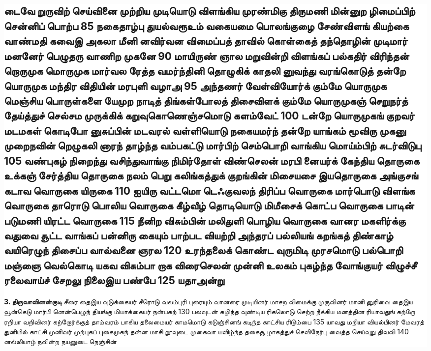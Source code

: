 டைவே றுருவிற் செய்வினை முற்றிய
முடியொடு விளங்கிய முரண்மிகு திருமணி
மின்னுற ழிமைப்பிற் சென்னிப் பொற்ப 85
நகைதாழ்பு துயல்வரூஉம் வகையமை பொலங்குழை
சேண்விளங் கியற்கை வாண்மதி கவைஇ
அகலா மீனி னவிர்வன விமைப்பத்
தாவில் கொள்கைத் தந்தொழின் முடிமார்
மனனேர் பெழுதரு வாணிற முகனே 90
மாயிருண் ஞால மறுவின்றி விளங்கப்
பல்கதிர் விரிந்தன் றொருமுக மொருமுக
மார்வல ரேத்த வமர்ந்தினி தொழுகிக்
காதலி னுவந்து வரங்கொடுத் தன்றே யொருமுக
மந்திர விதியின் மரபுளி வழாஅ 95
அந்தணர் வேள்வியோர்க் கும்மே யொருமுக
மெஞ்சிய பொருள்களை யேமுற நாடித் திங்கள்போலத்
திசைவிளக் கும்மே யொருமுகஞ் செறுநர்த் தேய்த்துச்
செல்சம முருக்கிக்
கறுவுகொணெஞ்சமொடு களம்வேட் 100
டன்றே யொருமுகங்
குறவர் மடமகள் கொடிபோ னுசுப்பின்
மடவரல் வள்ளியொடு நகையமர்ந் தன்றே யாங்கம்
மூவிரு முகனு முறைநவின் றெழுகலி
னாரந் தாழ்ந்த வம்பகட்டு மார்பிற்
செம்பொறி வாங்கிய மொய்ம்பிற் சுடர்விடுபு 105
வண்புகழ் நிறைந்து வசிந்துவாங்கு நிமிர்தோள்
விண்செலன் மரபி னையர்க் கேந்திய
தொருகை உக்கஞ் சேர்த்திய தொருகை
நலம் பெறு கலிங்கத்துக் குறங்கின் மிசையசை இயதொருகை
அங்குசங் கடாவ வொருகை யிருகை 110
ஐயிரு வட்டமொ டெஃகுவலந் திரிப்ப வொருகை
மார்பொடு விளங்க வொருகை
தாரொடு பொலிய வொருகை
கீழ்வீழ் தொடியொடு மிமீசைக் கொட்ப வொருகை
பாடின் படுமணி யிரட்ட வொருகை 115
நீனிற விசும்பின் மலிதுளி பொழிய வொருகை
வானர மகளிர்க்கு வதுவை சூட்ட வாங்கப்
பன்னிரு கையும் பாற்பட வியற்றி
அந்தரப் பல்லியங் கறங்கத் திண்காழ்
வயிரெழுந் திசைப்ப வால்வனை ஞரல 120
உரந்தலைக் கொண்ட வுருமிடி முரசமொடு
பல்பொறி மஞ்ஞை வெல்கொடி யகவ
விசும்பா றாக விரைசெலன் முன்னி
உலகம் புகழ்ந்த வோங்குயர் விழுச்சீ
ரலைவாய்ச் சேறலு நிலைஇய பண்பே 125
யதாஅன்று
-------
**3. திருவாவினன்குடி**
சீரை தைஇய வுடுக்கையர் சீரொடு
வலம்புரி புரையும் வானரை முடியினர்
மாசற விமைக்கு முருவினர் மானி
னுரிவை தைஇய வூன்கெடு மார்பி
னென்பெழுந் தியங்கு மியாக்கையர் நன்பகற் 130
பலவுடன் கழிந்த வுண்டிய ரிகலொடு
செற்ற நீக்கிய மனத்தின ரியாவதுங்
கற்றோ ரறியா வறிவினர் கற்றோர்க்குத்
தாம்வரம் பாகிய தலைமையர் காமமொடு
கடுஞ்சினங் கடிந்த காட்சிய ரிடும்பை 135
யாவது மறியா வியல்பினர் மேவரத்
துனியில் காட்சி முனிவர் முற்புகப்
புகைமுகந் தன்ன மாசி றூவுடை
முகைவா யவிழ்ந்த தகைசூ ழாகத்துச்
செவிநேர்பு வைத்த செய்வுறு திவவி 140
னல்லியாழ் நவின்ற நயனுடை நெஞ்சின்